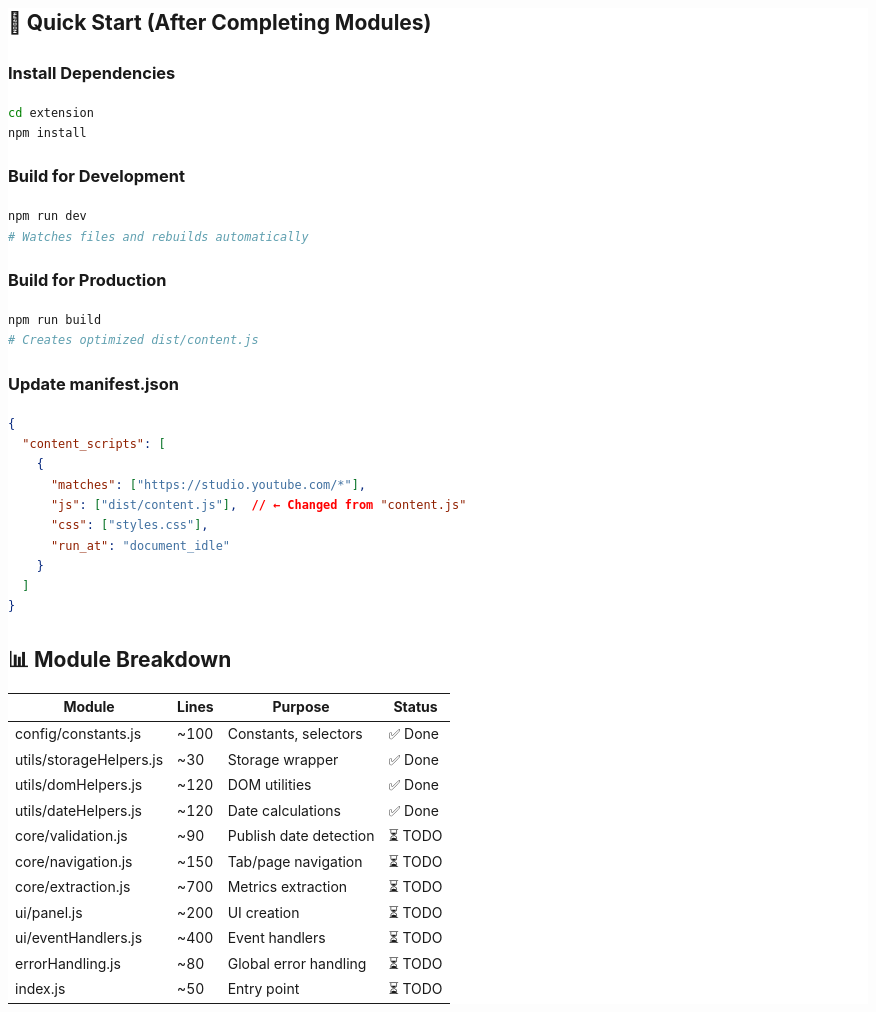 ## 🚀 Quick Start (After Completing Modules)

### Install Dependencies
```bash
cd extension
npm install
```

### Build for Development
```bash
npm run dev
# Watches files and rebuilds automatically
```

### Build for Production
```bash
npm run build
# Creates optimized dist/content.js
```

### Update manifest.json
```json
{
  "content_scripts": [
    {
      "matches": ["https://studio.youtube.com/*"],
      "js": ["dist/content.js"],  // ← Changed from "content.js"
      "css": ["styles.css"],
      "run_at": "document_idle"
    }
  ]
}
```

## 📊 Module Breakdown

| Module | Lines | Purpose | Status |
|--------|-------|---------|--------|
| config/constants.js | ~100 | Constants, selectors | ✅ Done |
| utils/storageHelpers.js | ~30 | Storage wrapper | ✅ Done |
| utils/domHelpers.js | ~120 | DOM utilities | ✅ Done |
| utils/dateHelpers.js | ~120 | Date calculations | ✅ Done |
| core/validation.js | ~90 | Publish date detection | ⏳ TODO |
| core/navigation.js | ~150 | Tab/page navigation | ⏳ TODO |
| core/extraction.js | ~700 | Metrics extraction | ⏳ TODO |
| ui/panel.js | ~200 | UI creation | ⏳ TODO |
| ui/eventHandlers.js | ~400 | Event handlers | ⏳ TODO |
| errorHandling.js | ~80 | Global error handling | ⏳ TODO |
| index.js | ~50 | Entry point | ⏳ TODO |
